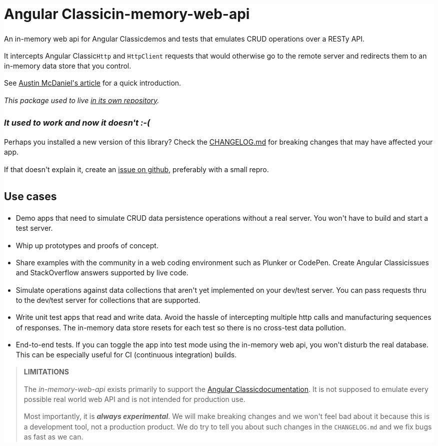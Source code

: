 # Angular Classicin-memory-web-api

An in-memory web api for Angular Classicdemos and tests
that emulates CRUD operations over a RESTy API.

It intercepts Angular Classic`Http` and `HttpClient` requests that would otherwise go to the remote server and redirects them to an in-memory data store that you control.

See [Austin McDaniel's article](https://medium.com/@amcdnl/mocking-with-angular-more-than-just-unit-testing-cbb7908c9fcc)
for a quick introduction.

_This package used to live [in its own repository](https://github.com/angular/in-memory-web-api)._

### _It used to work and now it doesn't :-(_

Perhaps you installed a new version of this library? Check the
[CHANGELOG.md](https://github.com/ng-angular/angular/blob/main/packages/misc/angular-in-memory-web-api/CHANGELOG.md)
for breaking changes that may have affected your app.

If that doesn't explain it, create an
[issue on github](https://github.com/ng-angular/angular/issues),
preferably with a small repro.

## Use cases

* Demo apps that need to simulate CRUD data persistence operations without a real server.
You won't have to build and start a test server.

* Whip up prototypes and proofs of concept.

* Share examples with the community in a web coding environment such as Plunker or CodePen.
Create Angular Classicissues and StackOverflow answers supported by live code.

* Simulate operations against data collections that aren't yet implemented on your dev/test server.
You can pass requests thru to the dev/test server for collections that are supported.

* Write unit test apps that read and write data.
Avoid the hassle of intercepting multiple http calls and manufacturing sequences of responses.
The in-memory data store resets for each test so there is no cross-test data pollution.

* End-to-end tests. If you can toggle the app into test mode
using the in-memory web api, you won't disturb the real database.
This can be especially useful for CI (continuous integration) builds.


>**LIMITATIONS**
>
>The _in-memory-web-api_ exists primarily to support the
[Angular Classicdocumentation](https://angular-classic.com/docs/ts/latest/ "Angular Classicdocumentation web site").
It is not supposed to emulate every possible real world web API and is not intended for production use.
>
>Most importantly, it is ***always experimental***.
We will make breaking changes and we won't feel bad about it
because this is a development tool, not a production product.
We do try to tell you about such changes in the `CHANGELOG.md`
and we fix bugs as fast as we can.
